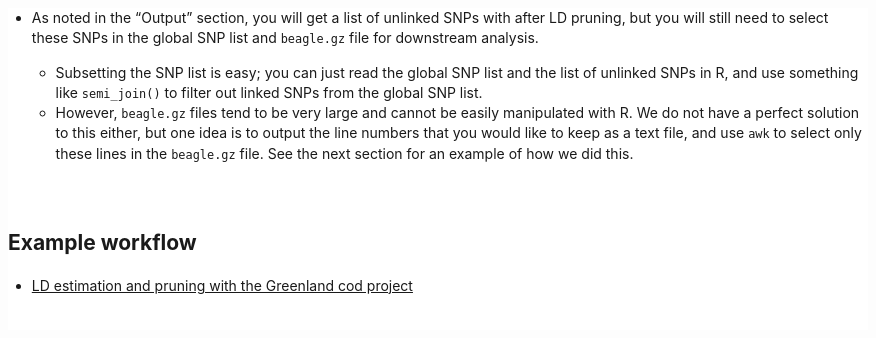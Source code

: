   - As noted in the “Output” section, you will get a list of unlinked
    SNPs with after LD pruning, but you will still need to select these
    SNPs in the global SNP list and `beagle.gz` file for downstream
    analysis.
    
      - Subsetting the SNP list is easy; you can just read the global
        SNP list and the list of unlinked SNPs in R, and use something
        like `semi_join()` to filter out linked SNPs from the global SNP
        list.
      - However, `beagle.gz` files tend to be very large and cannot be
        easily manipulated with R. We do not have a perfect solution to
        this either, but one idea is to output the line numbers that you
        would like to keep as a text file, and use `awk` to select only
        these lines in the `beagle.gz` file. See the next section for an
        example of how we did this.

<br>

## Example workflow

  - [LD estimation and pruning with the Greenland cod
    project](https://github.com/therkildsen-lab/greenland-cod/blob/master/markdowns/ld.md)

<br>

